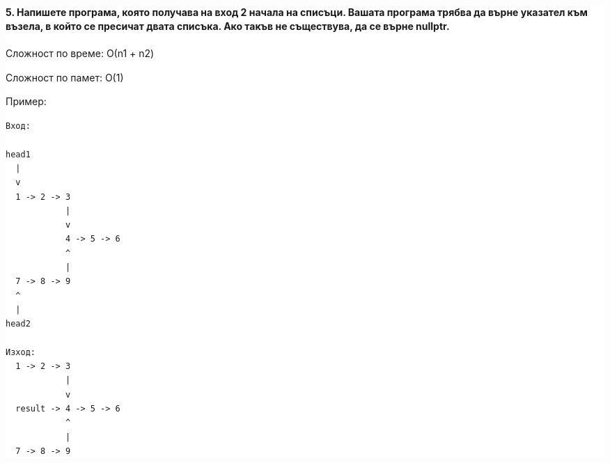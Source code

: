  #### 5. Напишете програма, която получава на вход 2 начала на списъци. Вашата програма трябва да върне указател към възела, в който се пресичат двата списъка. Ако такъв не съществува, да се върне nullptr. 

Сложност по време: О(n1 + n2)

Сложност по памет: O(1)

Пример:

```
Вход:

head1
  |
  v
  1 -> 2 -> 3
            |
            v
            4 -> 5 -> 6
            ^
            |
  7 -> 8 -> 9
  ^
  |
head2

Изход:
  1 -> 2 -> 3
            |
            v
  result -> 4 -> 5 -> 6
            ^
            |
  7 -> 8 -> 9

```
